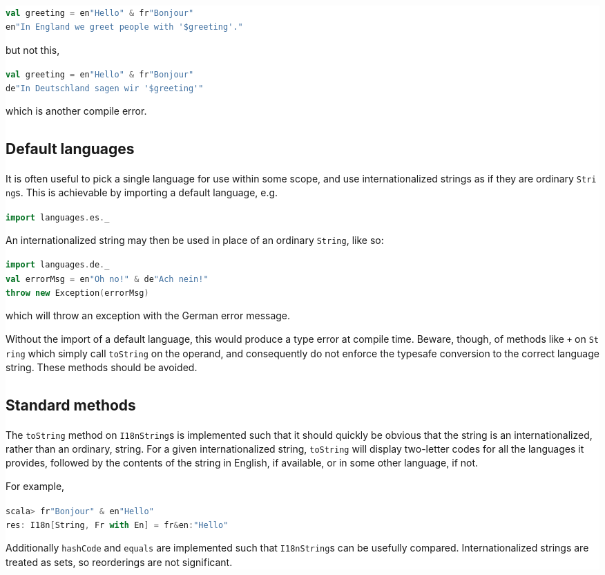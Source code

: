 ```scala
val greeting = en"Hello" & fr"Bonjour"
en"In England we greet people with '$greeting'."
```

but not this,

```scala
val greeting = en"Hello" & fr"Bonjour"
de"In Deutschland sagen wir '$greeting'"
```

which is another compile error.

## Default languages

It is often useful to pick a single language for use within some scope, and use
internationalized strings as if they are ordinary `String`s. This is achievable
by importing a default language, e.g.

```scala
import languages.es._
```

An internationalized string may then be used in place of an ordinary `String`,
like so:

```scala
import languages.de._
val errorMsg = en"Oh no!" & de"Ach nein!"
throw new Exception(errorMsg)
```

which will throw an exception with the German error message.

Without the import of a default language, this would produce a type error at
compile time. Beware, though, of methods like `+` on `String` which simply call
`toString` on the operand, and consequently do not enforce the typesafe
conversion to the correct language string. These methods should be avoided.

## Standard methods

The `toString` method on `I18nString`s is implemented such that it should
quickly be obvious that the string is an internationalized, rather than an
ordinary, string. For a given internationalized string, `toString` will display
two-letter codes for all the languages it provides, followed by the contents of
the string in English, if available, or in some other language, if not.

For example,

```scala
scala> fr"Bonjour" & en"Hello"
res: I18n[String, Fr with En] = fr&en:"Hello"
```

Additionally `hashCode` and `equals` are implemented such that `I18nString`s
can be usefully compared. Internationalized strings are treated as sets, so
reorderings are not significant.
